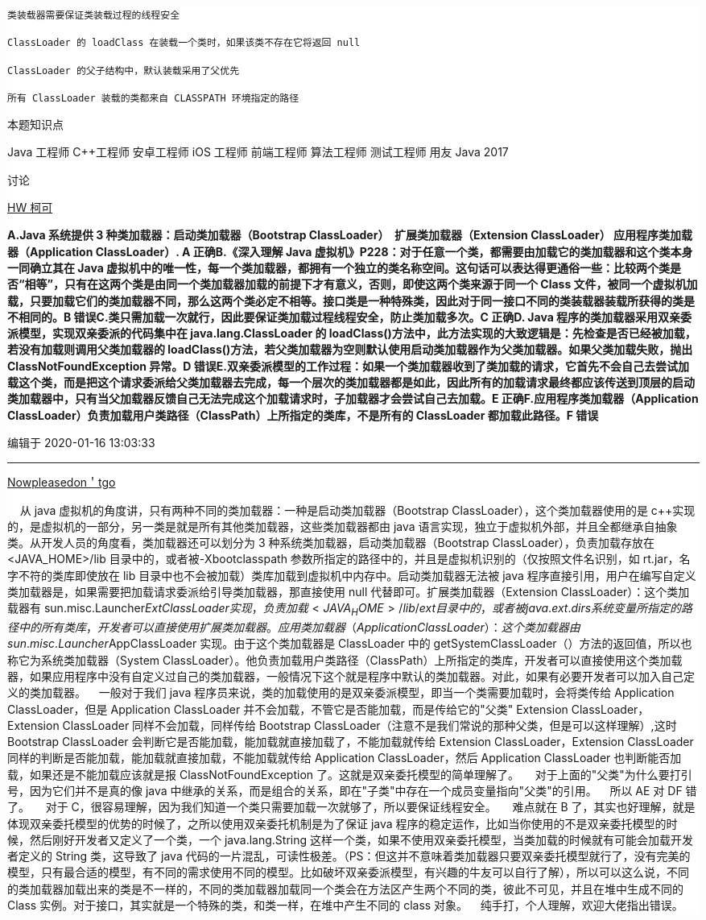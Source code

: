 ```cpp
类装载器需要保证类装载过程的线程安全
```

```cpp
ClassLoader 的 loadClass 在装载一个类时，如果该类不存在它将返回 null
```

```cpp
ClassLoader 的父子结构中，默认装载采用了父优先
```

```cpp
所有 ClassLoader 装载的类都来自 CLASSPATH 环境指定的路径
```

本题知识点

Java 工程师 C++工程师 安卓工程师 iOS 工程师 前端工程师 算法工程师 测试工程师 用友 Java 2017

讨论

[HW 柯可](https://www.nowcoder.com/profile/943949859)

**A.Java 系统提供 3 种类加载器：****启动类加载器（Bootstrap ClassLoader）  扩展类加载器（Extension ClassLoader） 应用程序类加载器（Application ClassLoader）. A 正确****B.《深入理解 Java 虚拟机》P228：对于任意一个类，都需要由加载它的类加载器和这个类本身一同确立其在 Java 虚拟机中的唯一性，每一个类加载器，都拥有一个独立的类名称空间。这句话可以表达得更通俗一些：比较两个类是否“相等”，只有在这两个类是由同一个类加载器加载的前提下才有意义，否则，即使这两个类来源于同一个 Class 文件，被同一个虚拟机加载，只要加载它们的类加载器不同，那么这两个类必定不相等。**接口类是一种特殊类，因此对于同一接口不同的类装载器装载所获得的类是不相同的。**B 错误****C.类只需加载一次就行，因此要保证类加载过程线程安全，防止类加载多次。C 正确****D.** Java 程序的类加载器采用双亲委派模型，实现双亲委派的代码集中在 java.lang.ClassLoader 的 loadClass()方法中，此方法实现的大致逻辑是：先检查是否已经被加载，若没有加载则调用父类加载器的 loadClass()方法，若父类加载器为空则默认使用启动类加载器作为父类加载器。如果父类加载失败，抛出 ClassNotFoundException 异常。D 错误**E.双亲委派模型的工作过程：如果一个类加载器收到了类加载的请求，它首先不会自己去尝试加载这个类，而是把这个请求委派给父类加载器去完成，每一个层次的类加载器都是如此，因此所有的加载请求最终都应该传送到顶层的启动类加载器中，只有当父加载器反馈自己无法完成这个加载请求时，子加载器才会尝试自己去加载。E 正确****F.**应用程序类加载器（Application ClassLoader）负责加载******用户类路径（ClassPath）上所指定的类库，不是所有的 ClassLoader 都加载此路径。F 错误**

编辑于 2020-01-16 13:03:33

* * *

[Nowpleasedon＇tgo](https://www.nowcoder.com/profile/6328676)

    从 java 虚拟机的角度讲，只有两种不同的类加载器：一种是启动类加载器（Bootstrap ClassLoader），这个类加载器使用的是 c++实现的，是虚拟机的一部分，另一类是就是所有其他类加载器，这些类加载器都由 java 语言实现，独立于虚拟机外部，并且全都继承自抽象类。从开发人员的角度看，类加载器还可以划分为 3 种系统类加载器，启动类加载器（Bootstrap ClassLoader），负责加载存放在<JAVA_HOME>/lib 目录中的，或者被-Xbootclasspath 参数所指定的路径中的，并且是虚拟机识别的（仅按照文件名识别，如 rt.jar，名字不符的类库即使放在 lib 目录中也不会被加载）类库加载到虚拟机中内存中。启动类加载器无法被 java 程序直接引用，用户在编写自定义类加载器是，如果需要把加载请求委派给引导类加载器，那直接使用 null 代替即可。扩展类加载器（Extension ClassLoader）：这个类加载器有 sun.misc.Launcher$ExtClassLoader 实现，负责加载<JAVA_HOME>/lib/ext 目录中的，或者被 java.ext.dirs 系统变量所指定的路径中的所有类库，开发者可以直接使用扩展类加载器。     应用类加载器（Application ClassLoader）：这个类加载器由 sun.misc.Launcher$AppClassLoader 实现。由于这个类加载器是 ClassLoader 中的 getSystemClassLoader（）方法的返回值，所以也称它为系统类加载器（System ClassLoader）。他负责加载用户类路径（ClassPath）上所指定的类库，开发者可以直接使用这个类加载器，如果应用程序中没有自定义过自己的类加载器，一般情况下这个就是程序中默认的类加载器。对此，如果有必要开发者可以加入自己定义的类加载器。    一般对于我们 java 程序员来说，类的加载使用的是双亲委派模型，即当一个类需要加载时，会将类传给 Application ClassLoader，但是 Application ClassLoader 并不会加载，不管它是否能加载，而是传给它的"父类" Extension ClassLoader，Extension ClassLoader 同样不会加载，同样传给 Bootstrap ClassLoader（注意不是我们常说的那种父类，但是可以这样理解）,这时 Bootstrap ClassLoader 会判断它是否能加载，能加载就直接加载了，不能加载就传给 Extension ClassLoader，Extension ClassLoader 同样的判断是否能加载，能加载就直接加载，不能加载就传给 Application ClassLoader，然后 Application ClassLoader 也判断能否加载，如果还是不能加载应该就是报 ClassNotFoundException 了。这就是双亲委托模型的简单理解了。
    对于上面的"父类"为什么要打引号，因为它们并不是真的像 java 中继承的关系，而是组合的关系，即在"子类"中存在一个成员变量指向"父类"的引用。    所以 AE 对 DF 错了。
    对于 C，很容易理解，因为我们知道一个类只需要加载一次就够了，所以要保证线程安全。
    难点就在 B 了，其实也好理解，就是体现双亲委托模型的优势的时候了，之所以使用双亲委托机制是为了保证 java 程序的稳定运作，比如当你使用的不是双亲委托模型的时候，然后刚好开发者又定义了一个类，一个 java.lang.String 这样一个类，如果不使用双亲委托模型，当类加载的时候就有可能会加载开发者定义的 String 类，这导致了 java 代码的一片混乱，可读性极差。（PS：但这并不意味着类加载器只要双亲委托模型就行了，没有完美的模型，只有最合适的模型，有不同的需求使用不同的模型。比如破坏双亲委派模型，有兴趣的牛友可以自行了解），所以可以这么说，不同的类加载器加载出来的类是不一样的，不同的类加载器加载同一个类会在方法区产生两个不同的类，彼此不可见，并且在堆中生成不同的 Class 实例。对于接口，其实就是一个特殊的类，和类一样，在堆中产生不同的 class 对象。    纯手打，个人理解，欢迎大佬指出错误。
